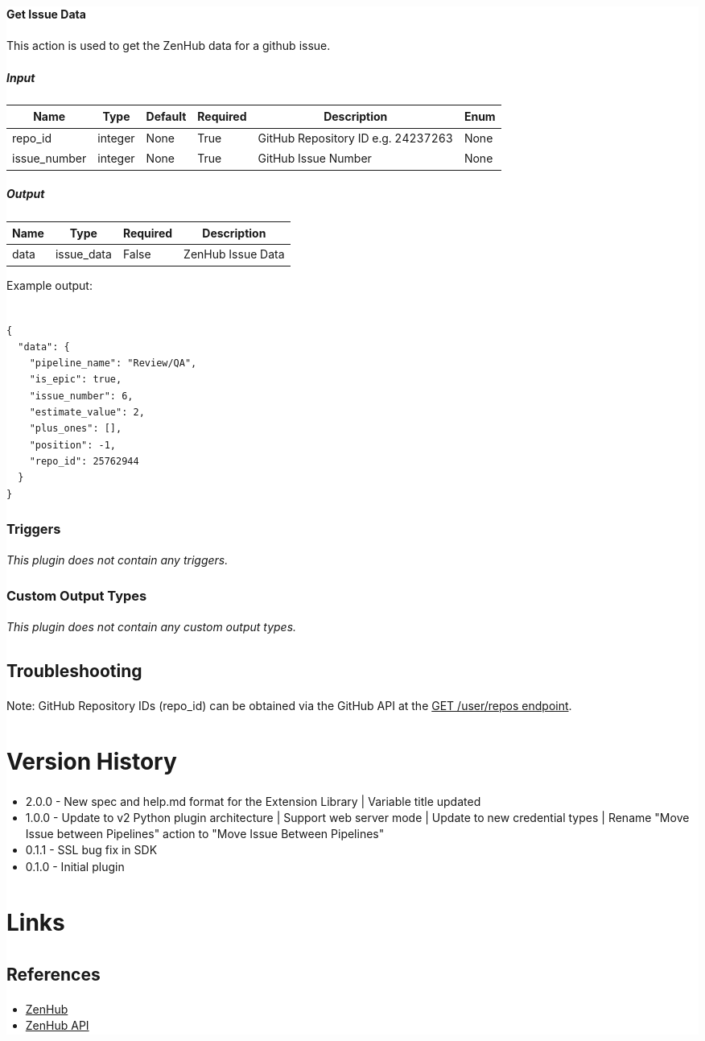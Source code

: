 #### Get Issue Data

This action is used to get the ZenHub data for a github issue.

##### Input

|Name|Type|Default|Required|Description|Enum|
|----|----|-------|--------|-----------|----|
|repo_id|integer|None|True|GitHub Repository ID e.g. 24237263|None|
|issue_number|integer|None|True|GitHub Issue Number|None|

##### Output

|Name|Type|Required|Description|
|----|----|--------|-----------|
|data|issue_data|False|ZenHub Issue Data|

Example output:

```

{
  "data": {
    "pipeline_name": "Review/QA",
    "is_epic": true,
    "issue_number": 6,
    "estimate_value": 2,
    "plus_ones": [],
    "position": -1,
    "repo_id": 25762944
  }
}

```

### Triggers

_This plugin does not contain any triggers._

### Custom Output Types

_This plugin does not contain any custom output types._

## Troubleshooting

Note: GitHub Repository IDs (repo_id) can be obtained via the GitHub API at the [GET /user/repos endpoint](https://developer.github.com/v3/repos/#list-your-repositories).

# Version History

* 2.0.0 - New spec and help.md format for the Extension Library | Variable title updated
* 1.0.0 - Update to v2 Python plugin architecture | Support web server mode | Update to new credential types | Rename "Move Issue between Pipelines" action to "Move Issue Between Pipelines"
* 0.1.1 - SSL bug fix in SDK
* 0.1.0 - Initial plugin

# Links

## References

* [ZenHub](https://zenhub.com)
* [ZenHub API](https://github.com/ZenHubIO/API)

